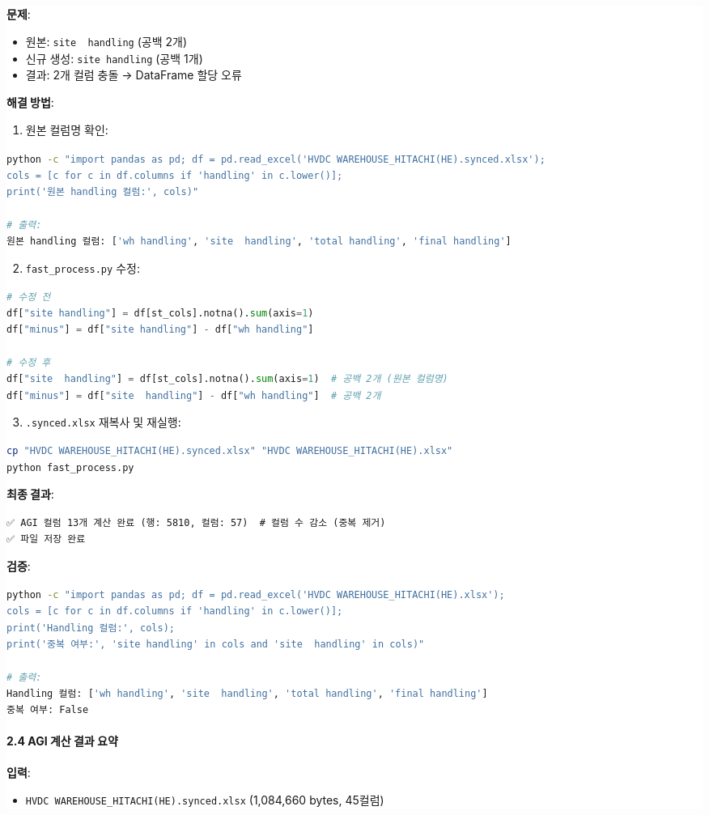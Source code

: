 **문제**:
- 원본: `site  handling` (공백 2개)
- 신규 생성: `site handling` (공백 1개)
- 결과: 2개 컬럼 충돌 → DataFrame 할당 오류

**해결 방법**:

1. 원본 컬럼명 확인:
```bash
python -c "import pandas as pd; df = pd.read_excel('HVDC WAREHOUSE_HITACHI(HE).synced.xlsx');
cols = [c for c in df.columns if 'handling' in c.lower()];
print('원본 handling 컬럼:', cols)"

# 출력:
원본 handling 컬럼: ['wh handling', 'site  handling', 'total handling', 'final handling']
```

2. `fast_process.py` 수정:
```python
# 수정 전
df["site handling"] = df[st_cols].notna().sum(axis=1)
df["minus"] = df["site handling"] - df["wh handling"]

# 수정 후
df["site  handling"] = df[st_cols].notna().sum(axis=1)  # 공백 2개 (원본 컬럼명)
df["minus"] = df["site  handling"] - df["wh handling"]  # 공백 2개
```

3. `.synced.xlsx` 재복사 및 재실행:
```bash
cp "HVDC WAREHOUSE_HITACHI(HE).synced.xlsx" "HVDC WAREHOUSE_HITACHI(HE).xlsx"
python fast_process.py
```

**최종 결과**:
```
✅ AGI 컬럼 13개 계산 완료 (행: 5810, 컬럼: 57)  # 컬럼 수 감소 (중복 제거)
✅ 파일 저장 완료
```

**검증**:
```bash
python -c "import pandas as pd; df = pd.read_excel('HVDC WAREHOUSE_HITACHI(HE).xlsx');
cols = [c for c in df.columns if 'handling' in c.lower()];
print('Handling 컬럼:', cols);
print('중복 여부:', 'site handling' in cols and 'site  handling' in cols)"

# 출력:
Handling 컬럼: ['wh handling', 'site  handling', 'total handling', 'final handling']
중복 여부: False
```

#### 2.4 AGI 계산 결과 요약

**입력**:
- `HVDC WAREHOUSE_HITACHI(HE).synced.xlsx` (1,084,660 bytes, 45컬럼)
